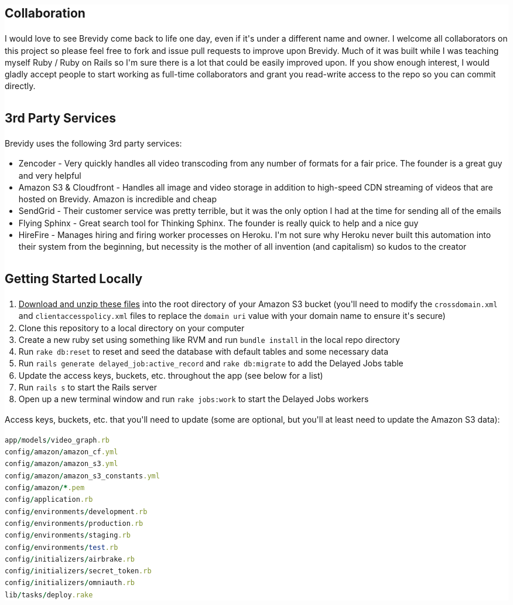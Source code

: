 ## Collaboration
I would love to see Brevidy come back to life one day, even if it's under a different name and owner.  I welcome all collaborators on this project so please feel free to fork and issue pull requests to improve upon Brevidy.  Much of it was built while I was teaching myself Ruby / Ruby on Rails so I'm sure there is a lot that could be easily improved upon.  If you show enough interest, I would gladly accept people to start working as full-time collaborators and grant you read-write access to the repo so you can commit directly.

## 3rd Party Services
Brevidy uses the following 3rd party services:

  * Zencoder - Very quickly handles all video transcoding from any number of formats for a fair price.  The founder is a great guy and very helpful
  * Amazon S3 & Cloudfront - Handles all image and video storage in addition to high-speed CDN streaming of videos that are hosted on Brevidy.  Amazon is incredible and cheap
  * SendGrid - Their customer service was pretty terrible, but it was the only option I had at the time for sending all of the emails
  * Flying Sphinx - Great search tool for Thinking Sphinx.  The founder is really quick to help and a nice guy
  * HireFire - Manages hiring and firing worker processes on Heroku.  I'm not sure why Heroku never built this automation into their system from the beginning, but necessity is the mother of all invention (and capitalism) so kudos to the creator 

## Getting Started Locally

  1. [Download and unzip these files](https://s3.amazonaws.com/iwasrobbed/open+source/BrevidyBucketSetup.zip) into the root directory of your Amazon S3 bucket (you'll need to modify the `crossdomain.xml` and `clientaccesspolicy.xml` files to replace the `domain uri` value with your domain name to ensure it's secure)
  2. Clone this repository to a local directory on your computer
  3. Create a new ruby set using something like RVM and run `bundle install` in the local repo directory
  4. Run `rake db:reset` to reset and seed the database with default tables and some necessary data
  5. Run `rails generate delayed_job:active_record` and `rake db:migrate` to add the Delayed Jobs table
  6. Update the access keys, buckets, etc. throughout the app (see below for a list)
  7. Run `rails s` to start the Rails server
  8. Open up a new terminal window and run `rake jobs:work` to start the Delayed Jobs workers

Access keys, buckets, etc. that you'll need to update (some are optional, but you'll at least need to update the Amazon S3 data):

```ruby
app/models/video_graph.rb
config/amazon/amazon_cf.yml
config/amazon/amazon_s3.yml
config/amazon/amazon_s3_constants.yml
config/amazon/*.pem
config/application.rb
config/environments/development.rb
config/environments/production.rb
config/environments/staging.rb
config/environments/test.rb
config/initializers/airbrake.rb
config/initializers/secret_token.rb
config/initializers/omniauth.rb
lib/tasks/deploy.rake
```
